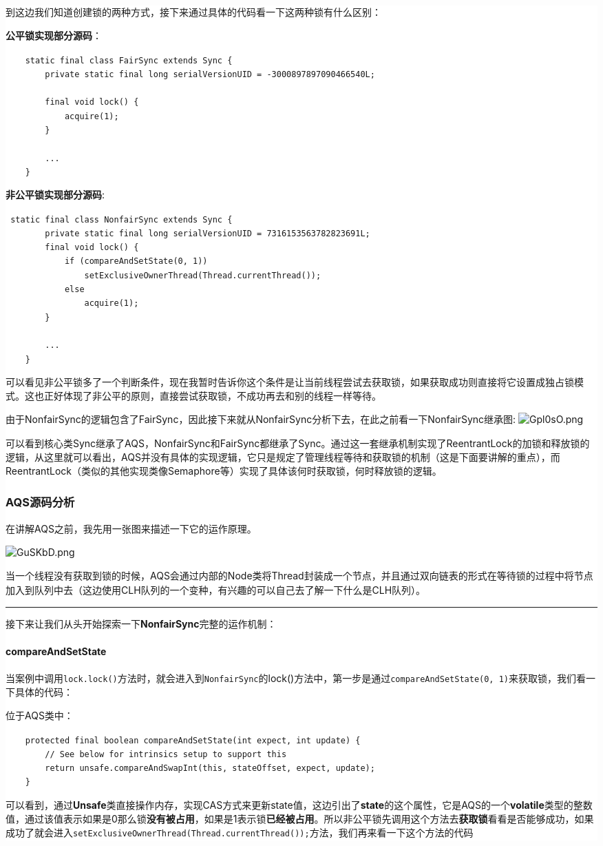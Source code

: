 到这边我们知道创建锁的两种方式，接下来通过具体的代码看一下这两种锁有什么区别：

**公平锁实现部分源码**：
```
    static final class FairSync extends Sync {
        private static final long serialVersionUID = -3000897897090466540L;

        final void lock() {
            acquire(1);
        }

        ...
    }
```

**非公平锁实现部分源码**:
```
 static final class NonfairSync extends Sync {
        private static final long serialVersionUID = 7316153563782823691L;
        final void lock() {
            if (compareAndSetState(0, 1))
                setExclusiveOwnerThread(Thread.currentThread());
            else
                acquire(1);
        }

        ...
    }
```
可以看见非公平锁多了一个判断条件，现在我暂时告诉你这个条件是让当前线程尝试去获取锁，如果获取成功则直接将它设置成独占锁模式。这也正好体现了非公平的原则，直接尝试获取锁，不成功再去和别的线程一样等待。

由于NonfairSync的逻辑包含了FairSync，因此接下来就从NonfairSync分析下去，在此之前看一下NonfairSync继承图:
![Gpl0sO.png](https://s1.ax1x.com/2020/03/26/Gpl0sO.png)

可以看到核心类Sync继承了AQS，NonfairSync和FairSync都继承了Sync。通过这一套继承机制实现了ReentrantLock的加锁和释放锁的逻辑，从这里就可以看出，AQS并没有具体的实现逻辑，它只是规定了管理线程等待和获取锁的机制（这是下面要讲解的重点），而ReentrantLock（类似的其他实现类像Semaphore等）实现了具体该何时获取锁，何时释放锁的逻辑。

### AQS源码分析
在讲解AQS之前，我先用一张图来描述一下它的运作原理。

![GuSKbD.png](https://s1.ax1x.com/2020/03/30/GuSKbD.png)

当一个线程没有获取到锁的时候，AQS会通过内部的Node类将Thread封装成一个节点，并且通过双向链表的形式在等待锁的过程中将节点加入到队列中去（这边使用CLH队列的一个变种，有兴趣的可以自己去了解一下什么是CLH队列）。

--------------------------------------------------------------------

接下来让我们从头开始探索一下**NonfairSync**完整的运作机制：

#### compareAndSetState

当案例中调用`lock.lock()`方法时，就会进入到`NonfairSync`的lock()方法中，第一步是通过`compareAndSetState(0, 1)`来获取锁，我们看一下具体的代码：

位于AQS类中：
```
    protected final boolean compareAndSetState(int expect, int update) {
        // See below for intrinsics setup to support this
        return unsafe.compareAndSwapInt(this, stateOffset, expect, update);
    }
```
可以看到，通过**Unsafe**类直接操作内存，实现CAS方式来更新state值，这边引出了**state**的这个属性，它是AQS的一个**volatile**类型的整数值，通过该值表示如果是0那么锁**没有被占用**，如果是1表示锁**已经被占用**。所以非公平锁先调用这个方法去**获取锁**看看是否能够成功，如果成功了就会进入`setExclusiveOwnerThread(Thread.currentThread());`方法，我们再来看一下这个方法的代码 

